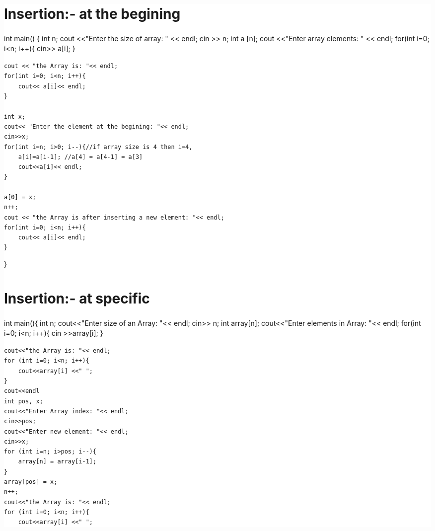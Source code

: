 # Insertion:- at the begining
int main() {
    int n;
    cout <<"Enter the size of array: " << endl;
    cin >> n;
    int a [n];
    cout <<"Enter array elements: " << endl;
    for(int i=0; i<n; i++){
        cin>> a[i];
    }
    
    cout << "the Array is: "<< endl;
    for(int i=0; i<n; i++){
        cout<< a[i]<< endl;
    }

    int x;
    cout<< "Enter the element at the begining: "<< endl;
    cin>>x;
    for(int i=n; i>0; i--){//if array size is 4 then i=4, 
        a[i]=a[i-1]; //a[4] = a[4-1] = a[3]
        cout<<a[i]<< endl;
    }

    a[0] = x;
    n++;
    cout << "the Array is after inserting a new element: "<< endl;
    for(int i=0; i<n; i++){
        cout<< a[i]<< endl;
    }
}


# Insertion:- at specific

int main(){
    int n;
    cout<<"Enter size of an Array: "<< endl;
    cin>> n;
    int array[n];
    cout<<"Enter elements in Array: "<< endl;
    for(int i=0; i<n; i++){
        cin >>array[i];
    }

    cout<<"the Array is: "<< endl;
    for (int i=0; i<n; i++){
        cout<<array[i] <<" ";
    }
    cout<<endl
    int pos, x;
    cout<<"Enter Array index: "<< endl;
    cin>>pos;
    cout<<"Enter new element: "<< endl;
    cin>>x;
    for (int i=n; i>pos; i--){
        array[n] = array[i-1];
    }
    array[pos] = x;
    n++;
    cout<<"the Array is: "<< endl;
    for (int i=0; i<n; i++){
        cout<<array[i] <<" ";